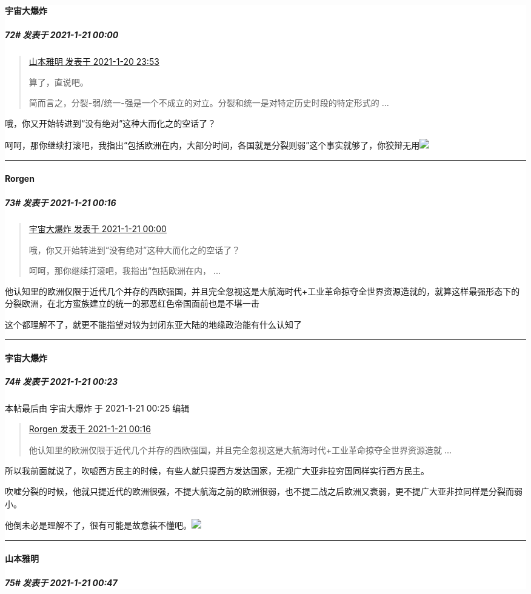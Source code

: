 ####  宇宙大爆炸  
##### 72#       发表于 2021-1-21 00:00


<blockquote><a href="httphttps://bbs.saraba1st.com/2b/forum.php?mod=redirect&amp;goto=findpost&amp;pid=50097701&amp;ptid=1983780" target="_blank">山本雅明 发表于 2021-1-20 23:53</a>

算了，直说吧。

简而言之，分裂-弱/统一-强是一个不成立的对立。分裂和统一是对特定历史时段的特定形式的 ...</blockquote>
哦，你又开始转进到“没有绝对”这种大而化之的空话了？


呵呵，那你继续打滚吧，我指出“包括欧洲在内，大部分时间，各国就是分裂则弱”这个事实就够了，你狡辩无用<img src="https://static.saraba1st.com/image/smiley/face2017/035.png" referrerpolicy="no-referrer">


-----

####  Rorgen  
##### 73#       发表于 2021-1-21 00:16


<blockquote><a href="httphttps://bbs.saraba1st.com/2b/forum.php?mod=redirect&amp;goto=findpost&amp;pid=50097742&amp;ptid=1983780" target="_blank">宇宙大爆炸 发表于 2021-1-21 00:00</a>

哦，你又开始转进到“没有绝对”这种大而化之的空话了？


呵呵，那你继续打滚吧，我指出“包括欧洲在内， ...</blockquote>
他认知里的欧洲仅限于近代几个并存的西欧强国，并且完全忽视这是大航海时代+工业革命掠夺全世界资源造就的，就算这样最强形态下的分裂欧洲，在北方蛮族建立的统一的邪恶红色帝国面前也是不堪一击

这个都理解不了，就更不能指望对较为封闭东亚大陆的地缘政治能有什么认知了


-----

####  宇宙大爆炸  
##### 74#       发表于 2021-1-21 00:23


 本帖最后由 宇宙大爆炸 于 2021-1-21 00:25 编辑 
<blockquote><a href="httphttps://bbs.saraba1st.com/2b/forum.php?mod=redirect&amp;goto=findpost&amp;pid=50097839&amp;ptid=1983780" target="_blank">Rorgen 发表于 2021-1-21 00:16</a>

他认知里的欧洲仅限于近代几个并存的西欧强国，并且完全忽视这是大航海时代+工业革命掠夺全世界资源造就 ...</blockquote>
所以我前面就说了，吹嘘西方民主的时候，有些人就只提西方发达国家，无视广大亚非拉穷国同样实行西方民主。


吹嘘分裂的时候，他就只提近代的欧洲很强，不提大航海之前的欧洲很弱，也不提二战之后欧洲又衰弱，更不提广大亚非拉同样是分裂而弱小。


他倒未必是理解不了，很有可能是故意装不懂吧。<img src="https://static.saraba1st.com/image/smiley/face2017/035.png" referrerpolicy="no-referrer">


-----

####  山本雅明  
##### 75#       发表于 2021-1-21 00:47

